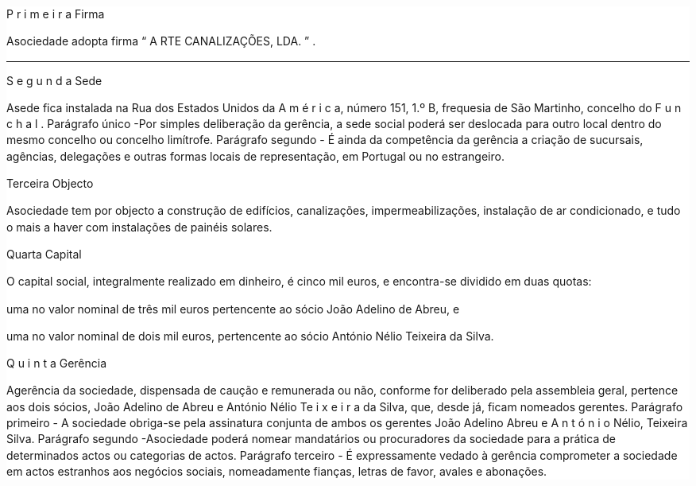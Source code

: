 P r i m e i r a
Firma


Asociedade adopta firma “ A RTE CANALIZAÇÕES, LDA. ” .




---

S e g u n d a
Sede


Asede fica instalada na Rua dos Estados Unidos da A m é r i c a,
número 151, 1.º B, frequesia de São Martinho, concelho do
F u n c h a l .
Parágrafo único -Por simples deliberação da gerência, a sede
social poderá ser deslocada para outro local dentro do mesmo
concelho ou concelho limítrofe.
Parágrafo segundo - É ainda da competência da gerência a
criação de sucursais, agências, delegações e outras formas locais
de representação, em Portugal ou no estrangeiro.


Terceira
Objecto


Asociedade tem por objecto a construção de edifícios, canalizações, impermeabilizações, instalação de ar condicionado, e
tudo o mais a haver com instalações de painéis solares.


Quarta
Capital


O capital social, integralmente realizado em dinheiro, é cinco
mil euros, e encontra-se dividido em duas quotas:

  uma no valor nominal de três mil euros pertencente ao
sócio João Adelino de Abreu, e

  uma no valor nominal de dois mil euros, pertencente ao
sócio António Nélio Teixeira da Silva.


Q u i n t a
Gerência


Agerência da sociedade, dispensada de caução e remunerada
ou não, conforme for deliberado pela assembleia geral, pertence
aos dois sócios, João Adelino de Abreu e António Nélio Te i x e i r a
da Silva, que, desde já, ficam nomeados gerentes.
Parágrafo primeiro - A sociedade obriga-se pela assinatura
conjunta de ambos os gerentes João Adelino Abreu e A n t ó n i o
Nélio, Teixeira Silva.
Parágrafo segundo -Asociedade poderá nomear mandatários
ou procuradores da sociedade para a prática de determinados
actos ou categorias de actos.
Parágrafo terceiro - É expressamente vedado à gerência comprometer a sociedade em actos estranhos aos negócios sociais,
nomeadamente fianças, letras de favor, avales e abonações.
